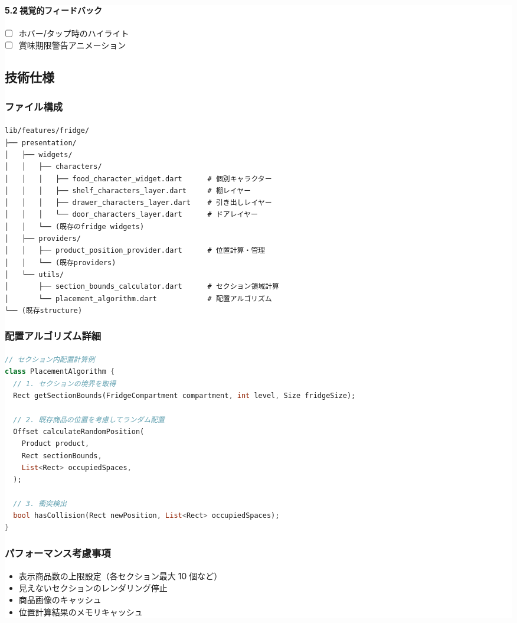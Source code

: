 #### 5.2 視覚的フィードバック

- [ ] ホバー/タップ時のハイライト
- [ ] 賞味期限警告アニメーション

## 技術仕様

### ファイル構成

```
lib/features/fridge/
├── presentation/
│   ├── widgets/
│   │   ├── characters/
│   │   │   ├── food_character_widget.dart      # 個別キャラクター
│   │   │   ├── shelf_characters_layer.dart     # 棚レイヤー
│   │   │   ├── drawer_characters_layer.dart    # 引き出しレイヤー
│   │   │   └── door_characters_layer.dart      # ドアレイヤー
│   │   └── (既存のfridge widgets)
│   ├── providers/
│   │   ├── product_position_provider.dart      # 位置計算・管理
│   │   └── (既存providers)
│   └── utils/
│       ├── section_bounds_calculator.dart      # セクション領域計算
│       └── placement_algorithm.dart            # 配置アルゴリズム
└── (既存structure)
```

### 配置アルゴリズム詳細

```dart
// セクション内配置計算例
class PlacementAlgorithm {
  // 1. セクションの境界を取得
  Rect getSectionBounds(FridgeCompartment compartment, int level, Size fridgeSize);

  // 2. 既存商品の位置を考慮してランダム配置
  Offset calculateRandomPosition(
    Product product,
    Rect sectionBounds,
    List<Rect> occupiedSpaces,
  );

  // 3. 衝突検出
  bool hasCollision(Rect newPosition, List<Rect> occupiedSpaces);
}
```

### パフォーマンス考慮事項

- 表示商品数の上限設定（各セクション最大 10 個など）
- 見えないセクションのレンダリング停止
- 商品画像のキャッシュ
- 位置計算結果のメモリキャッシュ
